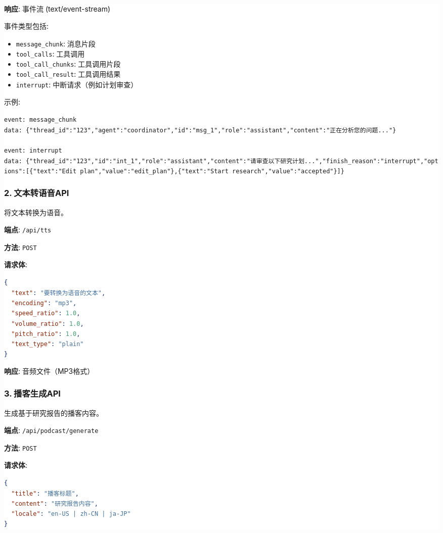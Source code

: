 **响应**: 事件流 (text/event-stream)

事件类型包括:
- `message_chunk`: 消息片段
- `tool_calls`: 工具调用
- `tool_call_chunks`: 工具调用片段
- `tool_call_result`: 工具调用结果
- `interrupt`: 中断请求（例如计划审查）

示例:
```
event: message_chunk
data: {"thread_id":"123","agent":"coordinator","id":"msg_1","role":"assistant","content":"正在分析您的问题..."}

event: interrupt
data: {"thread_id":"123","id":"int_1","role":"assistant","content":"请审查以下研究计划...","finish_reason":"interrupt","options":[{"text":"Edit plan","value":"edit_plan"},{"text":"Start research","value":"accepted"}]}
```

### 2. 文本转语音API

将文本转换为语音。

**端点**: `/api/tts`

**方法**: `POST`

**请求体**:

```json
{
  "text": "要转换为语音的文本",
  "encoding": "mp3",
  "speed_ratio": 1.0,
  "volume_ratio": 1.0,
  "pitch_ratio": 1.0,
  "text_type": "plain"
}
```

**响应**: 音频文件（MP3格式）

### 3. 播客生成API

生成基于研究报告的播客内容。

**端点**: `/api/podcast/generate`

**方法**: `POST`

**请求体**:

```json
{
  "title": "播客标题",
  "content": "研究报告内容",
  "locale": "en-US | zh-CN | ja-JP"
}
```
